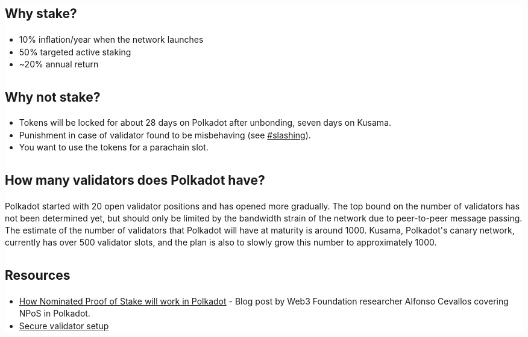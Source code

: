 ## Why stake?

- 10% inflation/year when the network launches
- 50% targeted active staking
- ~20% annual return

## Why not stake?

- Tokens will be locked for about 28 days on Polkadot after unbonding, seven days on Kusama.
- Punishment in case of validator found to be misbehaving (see [#slashing](#slashing)).
- You want to use the tokens for a parachain slot.

## How many validators does Polkadot have?

Polkadot started with 20 open validator positions and has opened more gradually. The top bound on the number of validators has not been determined yet, but should only be limited by the bandwidth strain of the network due to peer-to-peer message passing. The estimate of the number of validators that Polkadot will have at maturity is around 1000. Kusama, Polkadot's canary network, currently has over 500 validator slots, and the plan is also to slowly grow this number to approximately 1000.

## Resources

- [How Nominated Proof of Stake will work in Polkadot](https://medium.com/web3foundation/how-nominated-proof-of-stake-will-work-in-polkadot-377d70c6bd43) - Blog post by Web3 Foundation researcher Alfonso Cevallos covering NPoS in Polkadot.
- [Secure validator setup](https://wiki.polkadot.network/docs/en/maintain-guides-secure-validator)
